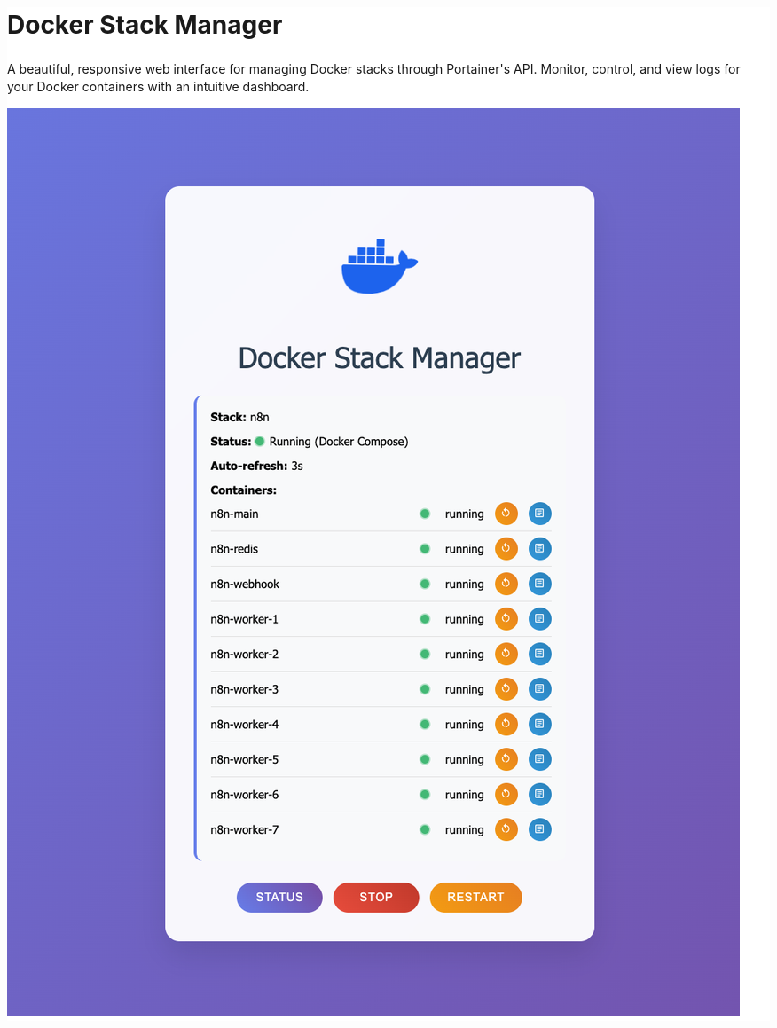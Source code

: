 # Docker Stack Manager

A beautiful, responsive web interface for managing Docker stacks through Portainer's API. Monitor, control, and view logs for your Docker containers with an intuitive dashboard.

![Docker Stack Manager Screenshot](docker-stack-manager.png)
